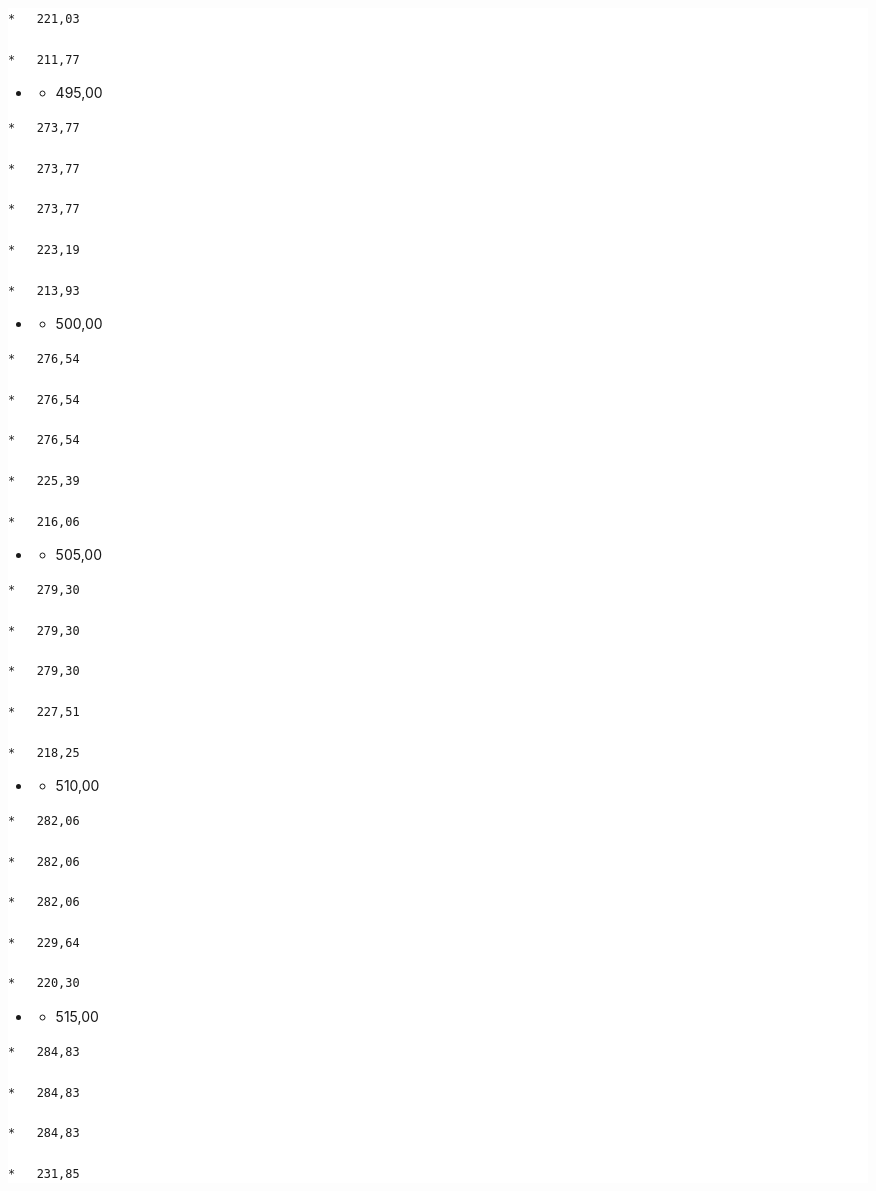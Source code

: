     *   221,03

    *   211,77


*    *   495,00

    *   273,77

    *   273,77

    *   273,77

    *   223,19

    *   213,93


*    *   500,00

    *   276,54

    *   276,54

    *   276,54

    *   225,39

    *   216,06


*    *   505,00

    *   279,30

    *   279,30

    *   279,30

    *   227,51

    *   218,25


*    *   510,00

    *   282,06

    *   282,06

    *   282,06

    *   229,64

    *   220,30


*    *   515,00

    *   284,83

    *   284,83

    *   284,83

    *   231,85
